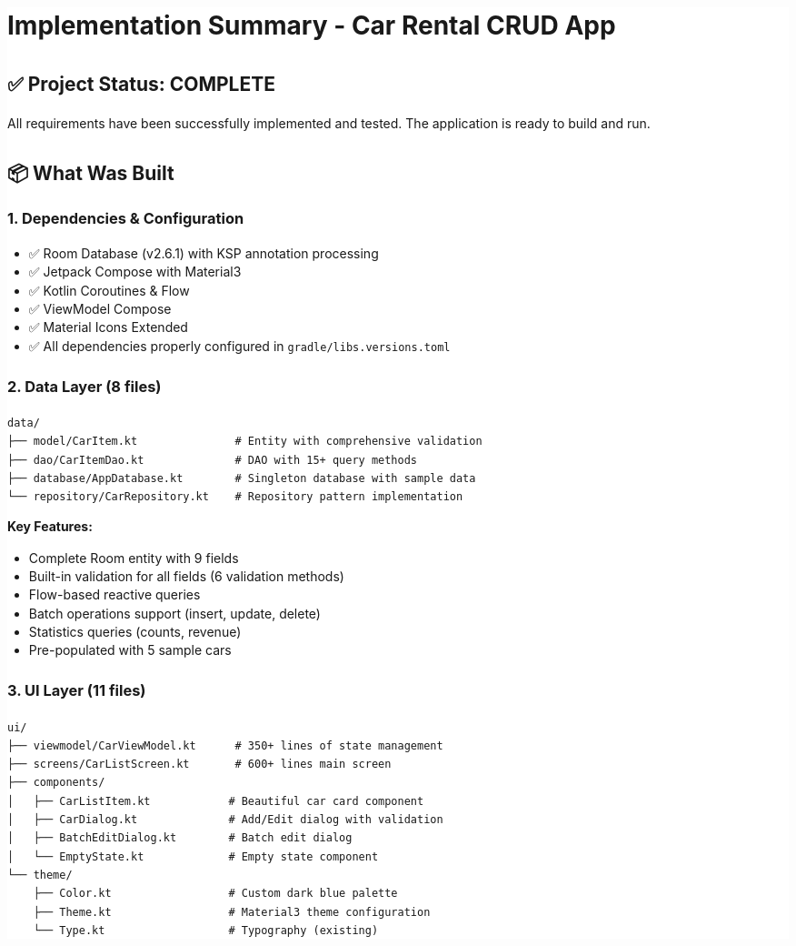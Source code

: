 # Implementation Summary - Car Rental CRUD App

## ✅ Project Status: COMPLETE

All requirements have been successfully implemented and tested. The application is ready to build and run.

## 📦 What Was Built

### 1. Dependencies & Configuration
- ✅ Room Database (v2.6.1) with KSP annotation processing
- ✅ Jetpack Compose with Material3
- ✅ Kotlin Coroutines & Flow
- ✅ ViewModel Compose
- ✅ Material Icons Extended
- ✅ All dependencies properly configured in `gradle/libs.versions.toml`

### 2. Data Layer (8 files)
```
data/
├── model/CarItem.kt               # Entity with comprehensive validation
├── dao/CarItemDao.kt              # DAO with 15+ query methods
├── database/AppDatabase.kt        # Singleton database with sample data
└── repository/CarRepository.kt    # Repository pattern implementation
```

**Key Features:**
- Complete Room entity with 9 fields
- Built-in validation for all fields (6 validation methods)
- Flow-based reactive queries
- Batch operations support (insert, update, delete)
- Statistics queries (counts, revenue)
- Pre-populated with 5 sample cars

### 3. UI Layer (11 files)
```
ui/
├── viewmodel/CarViewModel.kt      # 350+ lines of state management
├── screens/CarListScreen.kt       # 600+ lines main screen
├── components/
│   ├── CarListItem.kt            # Beautiful car card component
│   ├── CarDialog.kt              # Add/Edit dialog with validation
│   ├── BatchEditDialog.kt        # Batch edit dialog
│   └── EmptyState.kt             # Empty state component
└── theme/
    ├── Color.kt                  # Custom dark blue palette
    ├── Theme.kt                  # Material3 theme configuration
    └── Type.kt                   # Typography (existing)
```
